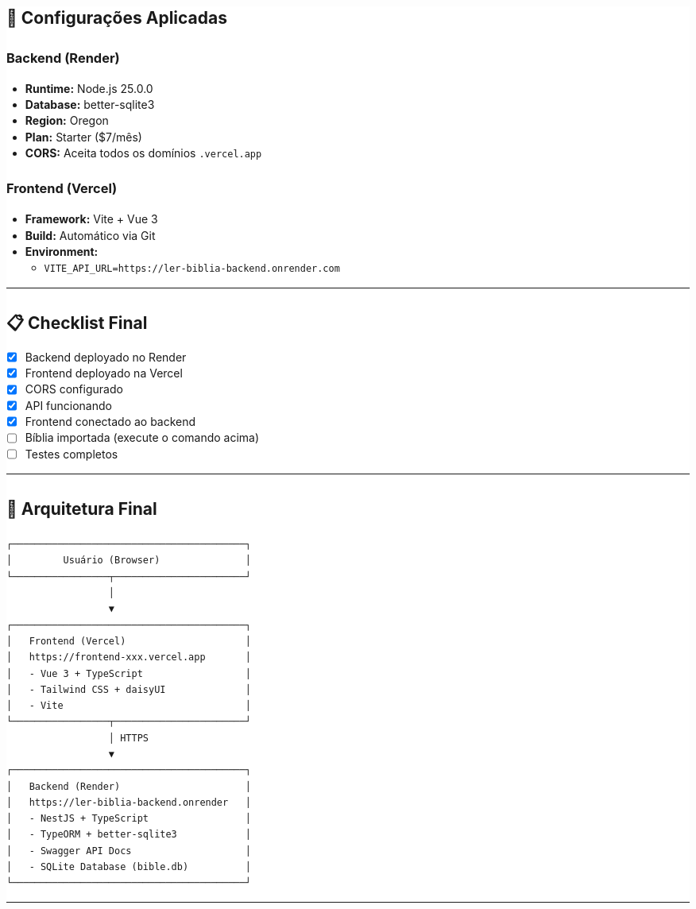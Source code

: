 
## 🔧 Configurações Aplicadas

### Backend (Render)
- **Runtime:** Node.js 25.0.0
- **Database:** better-sqlite3
- **Region:** Oregon
- **Plan:** Starter ($7/mês)
- **CORS:** Aceita todos os domínios `.vercel.app`

### Frontend (Vercel)
- **Framework:** Vite + Vue 3
- **Build:** Automático via Git
- **Environment:** 
  - `VITE_API_URL=https://ler-biblia-backend.onrender.com`

---

## 📋 Checklist Final

- [x] Backend deployado no Render
- [x] Frontend deployado na Vercel
- [x] CORS configurado
- [x] API funcionando
- [x] Frontend conectado ao backend
- [ ] Bíblia importada (execute o comando acima)
- [ ] Testes completos

---

## 🎯 Arquitetura Final

```
┌─────────────────────────────────────────┐
│         Usuário (Browser)               │
└─────────────────┬───────────────────────┘
                  │
                  ▼
┌─────────────────────────────────────────┐
│   Frontend (Vercel)                     │
│   https://frontend-xxx.vercel.app       │
│   - Vue 3 + TypeScript                  │
│   - Tailwind CSS + daisyUI              │
│   - Vite                                │
└─────────────────┬───────────────────────┘
                  │ HTTPS
                  ▼
┌─────────────────────────────────────────┐
│   Backend (Render)                      │
│   https://ler-biblia-backend.onrender   │
│   - NestJS + TypeScript                 │
│   - TypeORM + better-sqlite3            │
│   - Swagger API Docs                    │
│   - SQLite Database (bible.db)          │
└─────────────────────────────────────────┘
```

---